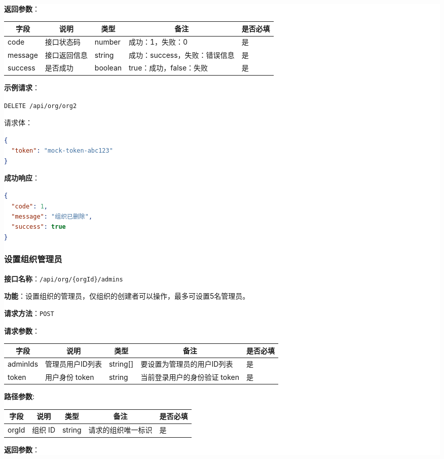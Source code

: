 **返回参数**：

| 字段    | 说明         | 类型    | 备注                          | 是否必填 |
| ------- | ------------ | ------- | ----------------------------- | -------- |
| code    | 接口状态码   | number  | 成功：1，失败：0              | 是       |
| message | 接口返回信息 | string  | 成功：success，失败：错误信息 | 是       |
| success | 是否成功     | boolean | true：成功，false：失败       | 是       |

**示例请求**：

```http
DELETE /api/org/org2
```

请求体：

```json
{
  "token": "mock-token-abc123"
}
```

**成功响应**：

```json
{
  "code": 1,
  "message": "组织已删除",
  "success": true
}
```

### **设置组织管理员**

**接口名称**：`/api/org/{orgId}/admins`

**功能**：设置组织的管理员，仅组织的创建者可以操作，最多可设置5名管理员。

**请求方法**：`POST`

**请求参数**：

| 字段     | 说明             | 类型     | 备注                         | 是否必填 |
| -------- | ---------------- | -------- | ---------------------------- | -------- |
| adminIds | 管理员用户ID列表 | string[] | 要设置为管理员的用户ID列表   | 是       |
| token    | 用户身份 token   | string   | 当前登录用户的身份验证 token | 是       |

**路径参数**:

| 字段  | 说明    | 类型   | 备注               | 是否必填 |
| ----- | ------- | ------ | ------------------ | -------- |
| orgId | 组织 ID | string | 请求的组织唯一标识 | 是       |

**返回参数**：

